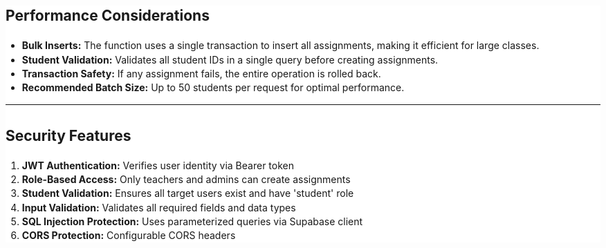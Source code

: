 
## Performance Considerations

- **Bulk Inserts:** The function uses a single transaction to insert all assignments, making it efficient for large classes.
- **Student Validation:** Validates all student IDs in a single query before creating assignments.
- **Transaction Safety:** If any assignment fails, the entire operation is rolled back.
- **Recommended Batch Size:** Up to 50 students per request for optimal performance.

---

## Security Features

1. **JWT Authentication:** Verifies user identity via Bearer token
2. **Role-Based Access:** Only teachers and admins can create assignments
3. **Student Validation:** Ensures all target users exist and have 'student' role
4. **Input Validation:** Validates all required fields and data types
5. **SQL Injection Protection:** Uses parameterized queries via Supabase client
6. **CORS Protection:** Configurable CORS headers
